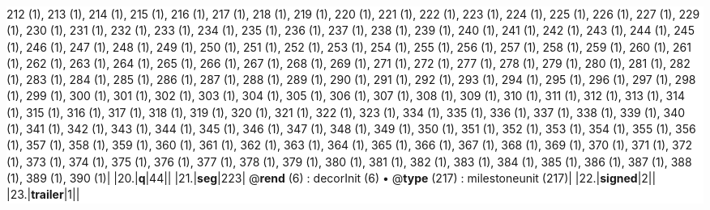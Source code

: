 212 (1), 213 (1), 214 (1), 215 (1), 216 (1), 217 (1), 218 (1), 219 (1), 220 (1), 221 (1), 222 (1), 223 (1), 224 (1), 225 (1), 226 (1), 227 (1), 229 (1), 230 (1), 231 (1), 232 (1), 233 (1), 234 (1), 235 (1), 236 (1), 237 (1), 238 (1), 239 (1), 240 (1), 241 (1), 242 (1), 243 (1), 244 (1), 245 (1), 246 (1), 247 (1), 248 (1), 249 (1), 250 (1), 251 (1), 252 (1), 253 (1), 254 (1), 255 (1), 256 (1), 257 (1), 258 (1), 259 (1), 260 (1), 261 (1), 262 (1), 263 (1), 264 (1), 265 (1), 266 (1), 267 (1), 268 (1), 269 (1), 271 (1), 272 (1), 277 (1), 278 (1), 279 (1), 280 (1), 281 (1), 282 (1), 283 (1), 284 (1), 285 (1), 286 (1), 287 (1), 288 (1), 289 (1), 290 (1), 291 (1), 292 (1), 293 (1), 294 (1), 295 (1), 296 (1), 297 (1), 298 (1), 299 (1), 300 (1), 301 (1), 302 (1), 303 (1), 304 (1), 305 (1), 306 (1), 307 (1), 308 (1), 309 (1), 310 (1), 311 (1), 312 (1), 313 (1), 314 (1), 315 (1), 316 (1), 317 (1), 318 (1), 319 (1), 320 (1), 321 (1), 322 (1), 323 (1), 334 (1), 335 (1), 336 (1), 337 (1), 338 (1), 339 (1), 340 (1), 341 (1), 342 (1), 343 (1), 344 (1), 345 (1), 346 (1), 347 (1), 348 (1), 349 (1), 350 (1), 351 (1), 352 (1), 353 (1), 354 (1), 355 (1), 356 (1), 357 (1), 358 (1), 359 (1), 360 (1), 361 (1), 362 (1), 363 (1), 364 (1), 365 (1), 366 (1), 367 (1), 368 (1), 369 (1), 370 (1), 371 (1), 372 (1), 373 (1), 374 (1), 375 (1), 376 (1), 377 (1), 378 (1), 379 (1), 380 (1), 381 (1), 382 (1), 383 (1), 384 (1), 385 (1), 386 (1), 387 (1), 388 (1), 389 (1), 390 (1)|
|20.|__q__|44||
|21.|__seg__|223| @__rend__ (6) : decorInit (6)  •  @__type__ (217) : milestoneunit (217)|
|22.|__signed__|2||
|23.|__trailer__|1||
